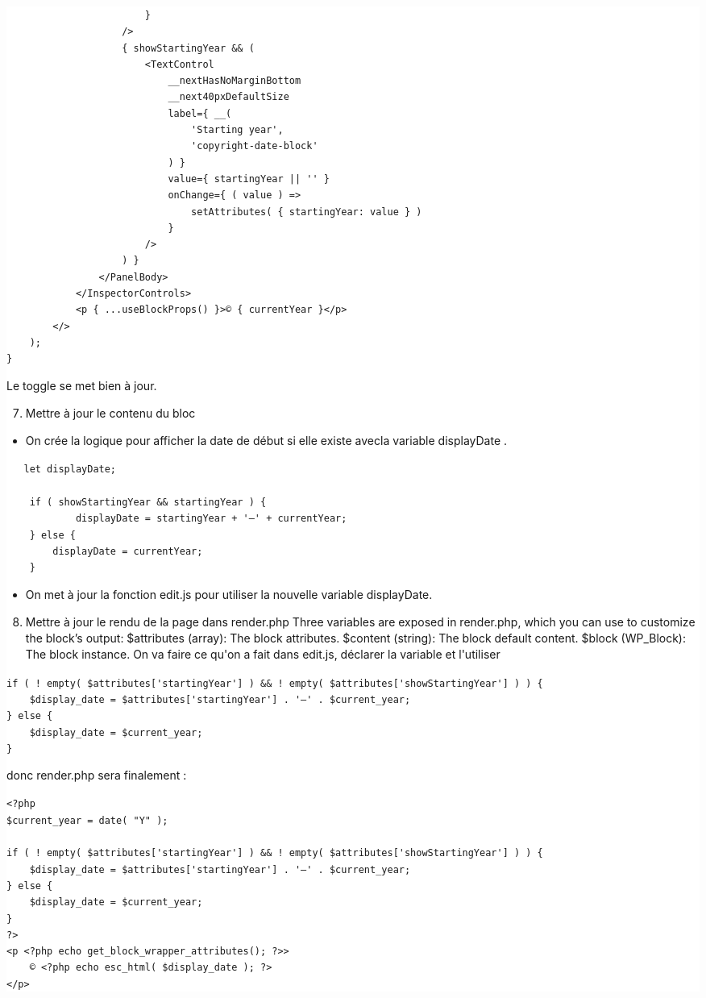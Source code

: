 ```
                        }
                    />
                    { showStartingYear && (
                        <TextControl
                            __nextHasNoMarginBottom
                            __next40pxDefaultSize
                            label={ __(
                                'Starting year',
                                'copyright-date-block'
                            ) }
                            value={ startingYear || '' }
                            onChange={ ( value ) =>
                                setAttributes( { startingYear: value } )
                            }
                        />
                    ) }
                </PanelBody>
            </InspectorControls>
            <p { ...useBlockProps() }>© { currentYear }</p>
        </>
    );
}
```
Le toggle se met bien à jour.

7. Mettre à jour le contenu du bloc
- On crée la logique pour afficher la date de début si elle existe avecla variable displayDate .
```
   let displayDate;

    if ( showStartingYear && startingYear ) {
            displayDate = startingYear + '–' + currentYear;
    } else {
        displayDate = currentYear;
    }
```
- On met à jour la fonction edit.js pour utiliser la nouvelle variable displayDate.

8. Mettre à jour le rendu de la page dans render.php
 Three variables are exposed in render.php, which you can use to customize the block’s output:
$attributes (array): The block attributes.
$content (string): The block default content.
$block (WP_Block): The block instance.
On va faire ce qu'on a fait dans edit.js, déclarer la variable et l'utiliser
```
if ( ! empty( $attributes['startingYear'] ) && ! empty( $attributes['showStartingYear'] ) ) {
    $display_date = $attributes['startingYear'] . '–' . $current_year;
} else {
    $display_date = $current_year;
}
```
donc render.php sera finalement : 
```
<?php
$current_year = date( "Y" );

if ( ! empty( $attributes['startingYear'] ) && ! empty( $attributes['showStartingYear'] ) ) {
    $display_date = $attributes['startingYear'] . '–' . $current_year;
} else {
    $display_date = $current_year;
}
?>
<p <?php echo get_block_wrapper_attributes(); ?>>
    © <?php echo esc_html( $display_date ); ?>
</p>
```